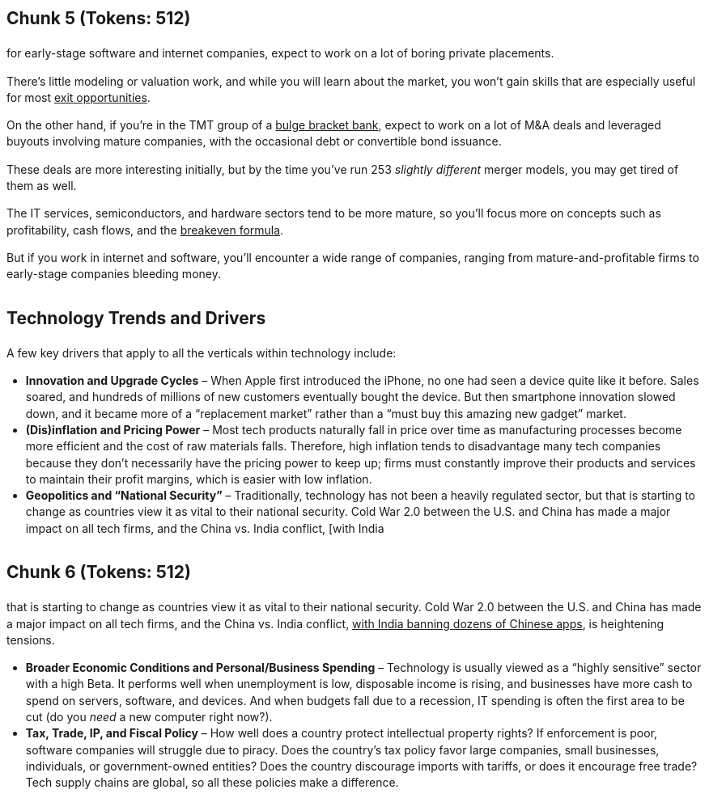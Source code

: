 ## Chunk 5 (Tokens: 512)

 for early-stage software and internet companies, expect to work on a lot of boring private placements.

There’s little modeling or valuation work, and while you will learn about the market, you won’t gain skills that are especially useful for most [exit opportunities](https://mergersandinquisitions.com/investment-banking-exit-opportunities/).

On the other hand, if you’re in the TMT group of a [bulge bracket bank](https://mergersandinquisitions.com/bulge-bracket-banks/), expect to work on a lot of M&A deals and leveraged buyouts involving mature companies, with the occasional debt or convertible bond issuance.

These deals are more interesting initially, but by the time you’ve run 253 _slightly different_ merger models, you may get tired of them as well.

The IT services, semiconductors, and hardware sectors tend to be more mature, so you’ll focus more on concepts such as profitability, cash flows, and the [breakeven formula](https://breakingintowallstreet.com/kb/accounting/breakeven-formula/).

But if you work in internet and software, you’ll encounter a wide range of companies, ranging from mature-and-profitable firms to early-stage companies bleeding money.

**Technology Trends and Drivers**
---------------------------------

A few key drivers that apply to all the verticals within technology include:

*   **Innovation and Upgrade Cycles** – When Apple first introduced the iPhone, no one had seen a device quite like it before. Sales soared, and hundreds of millions of new customers eventually bought the device. But then smartphone innovation slowed down, and it became more of a “replacement market” rather than a “must buy this amazing new gadget” market.
*   **(Dis)inflation and Pricing Power** – Most tech products naturally fall in price over time as manufacturing processes become more efficient and the cost of raw materials falls. Therefore, high inflation tends to disadvantage many tech companies because they don’t necessarily have the pricing power to keep up; firms must constantly improve their products and services to maintain their profit margins, which is easier with low inflation.
*   **Geopolitics and “National Security”** – Traditionally, technology has not been a heavily regulated sector, but that is starting to change as countries view it as vital to their national security. Cold War 2.0 between the U.S. and China has made a major impact on all tech firms, and the China vs. India conflict, [with India

## Chunk 6 (Tokens: 512)

 that is starting to change as countries view it as vital to their national security. Cold War 2.0 between the U.S. and China has made a major impact on all tech firms, and the China vs. India conflict, [with India banning dozens of Chinese apps](https://economictimes.indiatimes.com/tech/software/india-bans-59-chinese-apps-including-tiktok-helo-wechat/articleshow/76694814.cms?from=mdr), is heightening tensions.
*   **Broader Economic Conditions and Personal/Business Spending** – Technology is usually viewed as a “highly sensitive” sector with a high Beta. It performs well when unemployment is low, disposable income is rising, and businesses have more cash to spend on servers, software, and devices. And when budgets fall due to a recession, IT spending is often the first area to be cut (do you _need_ a new computer right now?).
*   **Tax, Trade, IP, and Fiscal Policy** – How well does a country protect intellectual property rights? If enforcement is poor, software companies will struggle due to piracy. Does the country’s tax policy favor large companies, small businesses, individuals, or government-owned entities? Does the country discourage imports with tariffs, or does it encourage free trade? Tech supply chains are global, so all these policies make a difference.
